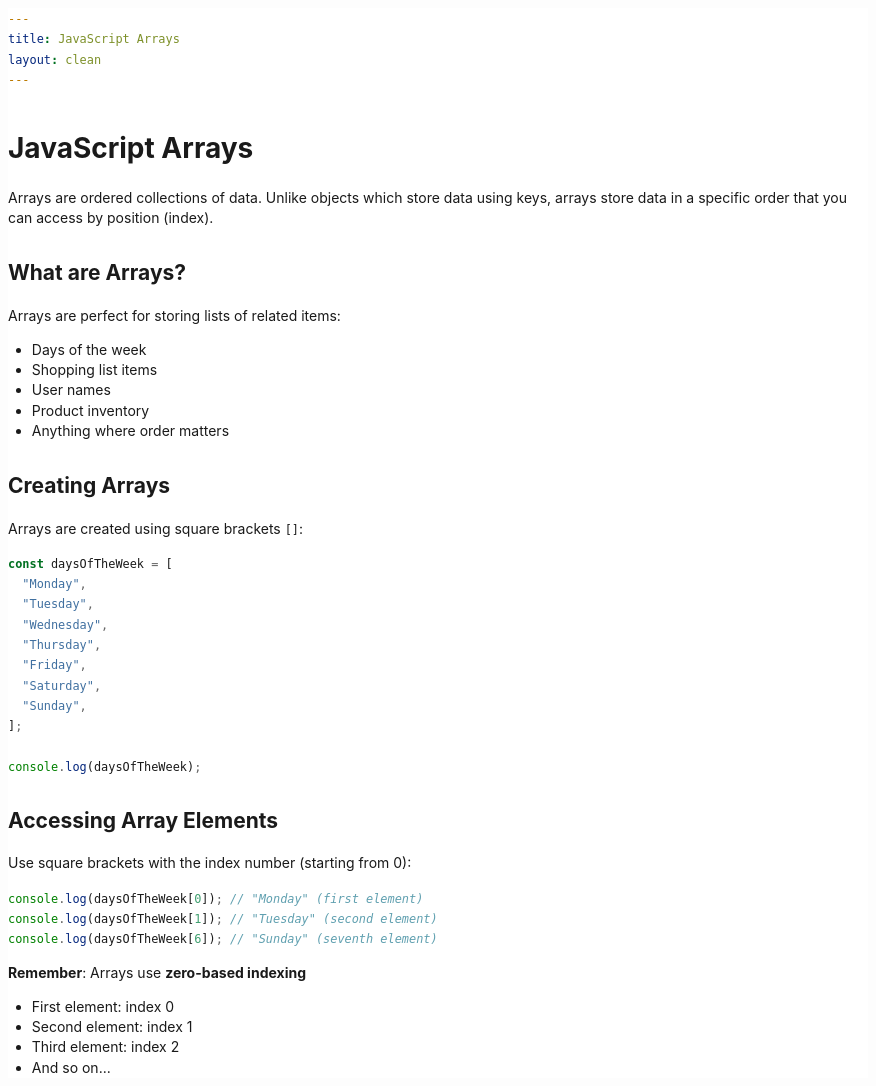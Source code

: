 ```yaml
---
title: JavaScript Arrays
layout: clean
---
```


# JavaScript Arrays

Arrays are ordered collections of data. Unlike objects which store data using keys, arrays store data in a specific order that you can access by position (index).

## What are Arrays?

Arrays are perfect for storing lists of related items:

- Days of the week
- Shopping list items
- User names
- Product inventory
- Anything where order matters

## Creating Arrays

Arrays are created using square brackets `[]`:

```javascript
const daysOfTheWeek = [
  "Monday",
  "Tuesday",
  "Wednesday",
  "Thursday",
  "Friday",
  "Saturday",
  "Sunday",
];

console.log(daysOfTheWeek);
```

## Accessing Array Elements

Use square brackets with the index number (starting from 0):

```javascript
console.log(daysOfTheWeek[0]); // "Monday" (first element)
console.log(daysOfTheWeek[1]); // "Tuesday" (second element)
console.log(daysOfTheWeek[6]); // "Sunday" (seventh element)
```

**Remember**: Arrays use **zero-based indexing**

- First element: index 0
- Second element: index 1
- Third element: index 2
- And so on...
